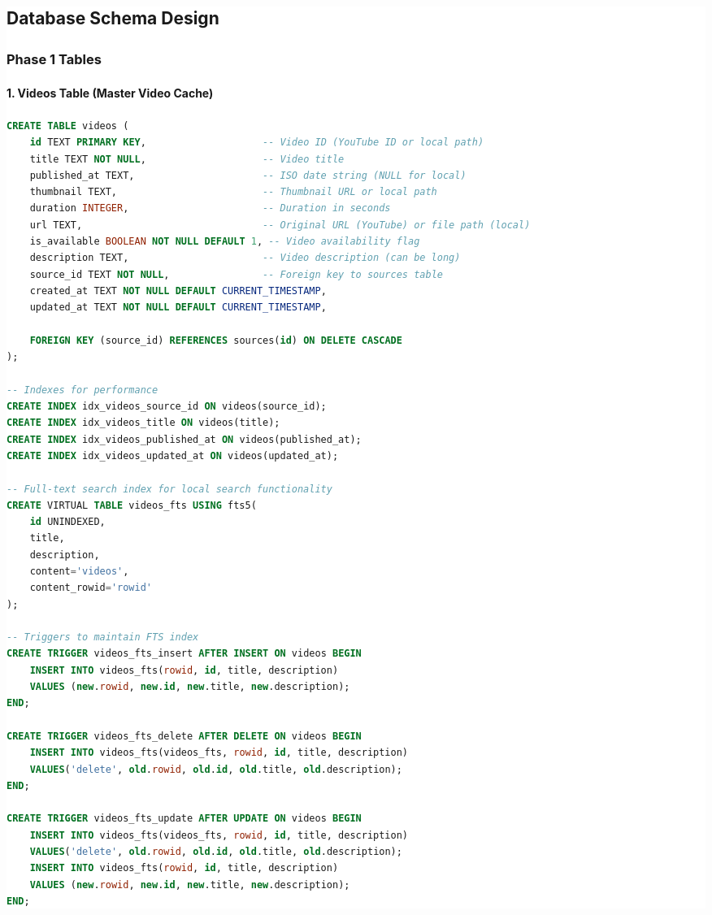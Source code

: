 ## Database Schema Design

### Phase 1 Tables

#### 1. Videos Table (Master Video Cache)

```sql
CREATE TABLE videos (
    id TEXT PRIMARY KEY,                    -- Video ID (YouTube ID or local path)
    title TEXT NOT NULL,                    -- Video title
    published_at TEXT,                      -- ISO date string (NULL for local)
    thumbnail TEXT,                         -- Thumbnail URL or local path
    duration INTEGER,                       -- Duration in seconds
    url TEXT,                               -- Original URL (YouTube) or file path (local)
    is_available BOOLEAN NOT NULL DEFAULT 1, -- Video availability flag
    description TEXT,                       -- Video description (can be long)
    source_id TEXT NOT NULL,                -- Foreign key to sources table
    created_at TEXT NOT NULL DEFAULT CURRENT_TIMESTAMP,
    updated_at TEXT NOT NULL DEFAULT CURRENT_TIMESTAMP,

    FOREIGN KEY (source_id) REFERENCES sources(id) ON DELETE CASCADE
);

-- Indexes for performance
CREATE INDEX idx_videos_source_id ON videos(source_id);
CREATE INDEX idx_videos_title ON videos(title);
CREATE INDEX idx_videos_published_at ON videos(published_at);
CREATE INDEX idx_videos_updated_at ON videos(updated_at);

-- Full-text search index for local search functionality
CREATE VIRTUAL TABLE videos_fts USING fts5(
    id UNINDEXED,
    title,
    description,
    content='videos',
    content_rowid='rowid'
);

-- Triggers to maintain FTS index
CREATE TRIGGER videos_fts_insert AFTER INSERT ON videos BEGIN
    INSERT INTO videos_fts(rowid, id, title, description)
    VALUES (new.rowid, new.id, new.title, new.description);
END;

CREATE TRIGGER videos_fts_delete AFTER DELETE ON videos BEGIN
    INSERT INTO videos_fts(videos_fts, rowid, id, title, description)
    VALUES('delete', old.rowid, old.id, old.title, old.description);
END;

CREATE TRIGGER videos_fts_update AFTER UPDATE ON videos BEGIN
    INSERT INTO videos_fts(videos_fts, rowid, id, title, description)
    VALUES('delete', old.rowid, old.id, old.title, old.description);
    INSERT INTO videos_fts(rowid, id, title, description)
    VALUES (new.rowid, new.id, new.title, new.description);
END;
```
